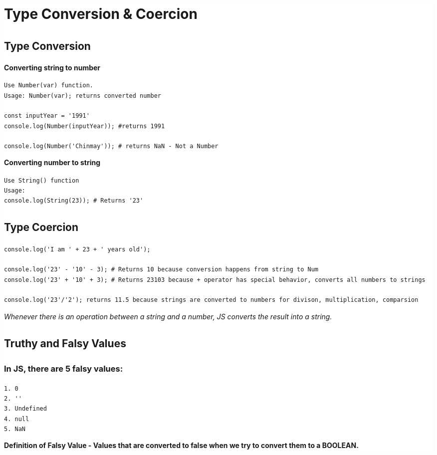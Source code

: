 # Type Conversion & Coercion
## Type Conversion
**Converting string to number**
``` 
Use Number(var) function.
Usage: Number(var); returns converted number

const inputYear = '1991'
console.log(Number(inputYear)); #returns 1991

console.log(Number('Chinmay')); # returns NaN - Not a Number 
```
**Converting number to string**
```
Use String() function
Usage:
console.log(String(23)); # Returns '23'
```

## Type Coercion

```
console.log('I am ' + 23 + ' years old');

console.log('23' - '10' - 3); # Returns 10 because conversion happens from string to Num
console.log('23' + '10' + 3); # Returns 23103 because + operator has special behavior, converts all numbers to strings

console.log('23'/'2'); returns 11.5 because strings are converted to numbers for divison, multiplication, comparsion
```

*Whenever there is an operation between a string and a number, JS converts the result into a string.*
<br/>

## Truthy and Falsy Values

### In JS, there are 5 falsy values:
~~~
1. 0
2. ''
3. Undefined
4. null
5. NaN
~~~

**Definition of Falsy Value - Values that are converted to false when we try to convert them to a BOOLEAN.**

